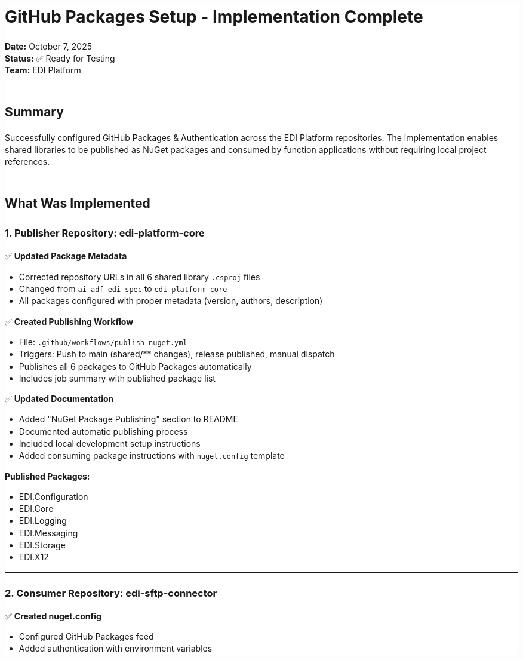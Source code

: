 # GitHub Packages Setup - Implementation Complete

**Date:** October 7, 2025  
**Status:** ✅ Ready for Testing  
**Team:** EDI Platform

---

## Summary

Successfully configured GitHub Packages & Authentication across the EDI Platform repositories. The implementation enables shared libraries to be published as NuGet packages and consumed by function applications without requiring local project references.

---

## What Was Implemented

### 1. Publisher Repository: edi-platform-core

✅ **Updated Package Metadata**
- Corrected repository URLs in all 6 shared library `.csproj` files
- Changed from `ai-adf-edi-spec` to `edi-platform-core`
- All packages configured with proper metadata (version, authors, description)

✅ **Created Publishing Workflow**
- File: `.github/workflows/publish-nuget.yml`
- Triggers: Push to main (shared/** changes), release published, manual dispatch
- Publishes all 6 packages to GitHub Packages automatically
- Includes job summary with published package list

✅ **Updated Documentation**
- Added "NuGet Package Publishing" section to README
- Documented automatic publishing process
- Included local development setup instructions
- Added consuming package instructions with `nuget.config` template

**Published Packages:**
- EDI.Configuration
- EDI.Core
- EDI.Logging
- EDI.Messaging
- EDI.Storage
- EDI.X12

---

### 2. Consumer Repository: edi-sftp-connector

✅ **Created nuget.config**
- Configured GitHub Packages feed
- Added authentication with environment variables
